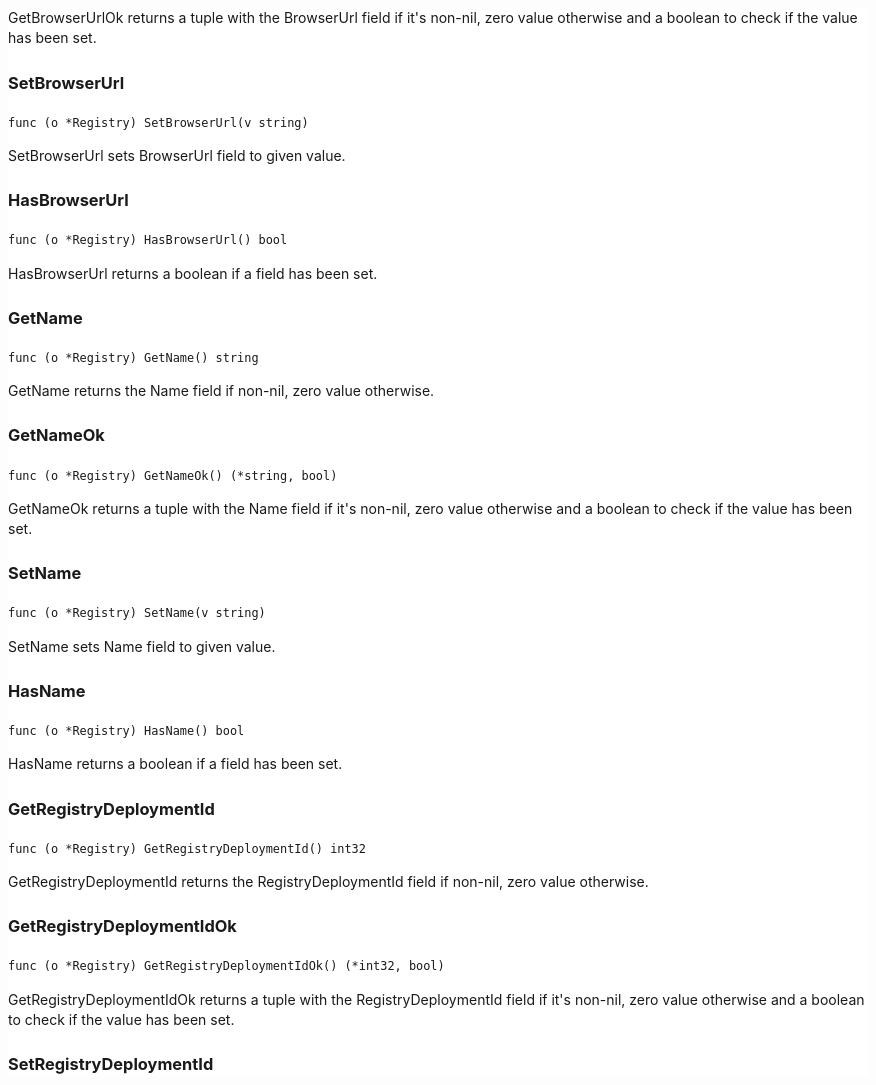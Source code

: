 GetBrowserUrlOk returns a tuple with the BrowserUrl field if it's non-nil, zero value otherwise
and a boolean to check if the value has been set.

### SetBrowserUrl

`func (o *Registry) SetBrowserUrl(v string)`

SetBrowserUrl sets BrowserUrl field to given value.

### HasBrowserUrl

`func (o *Registry) HasBrowserUrl() bool`

HasBrowserUrl returns a boolean if a field has been set.

### GetName

`func (o *Registry) GetName() string`

GetName returns the Name field if non-nil, zero value otherwise.

### GetNameOk

`func (o *Registry) GetNameOk() (*string, bool)`

GetNameOk returns a tuple with the Name field if it's non-nil, zero value otherwise
and a boolean to check if the value has been set.

### SetName

`func (o *Registry) SetName(v string)`

SetName sets Name field to given value.

### HasName

`func (o *Registry) HasName() bool`

HasName returns a boolean if a field has been set.

### GetRegistryDeploymentId

`func (o *Registry) GetRegistryDeploymentId() int32`

GetRegistryDeploymentId returns the RegistryDeploymentId field if non-nil, zero value otherwise.

### GetRegistryDeploymentIdOk

`func (o *Registry) GetRegistryDeploymentIdOk() (*int32, bool)`

GetRegistryDeploymentIdOk returns a tuple with the RegistryDeploymentId field if it's non-nil, zero value otherwise
and a boolean to check if the value has been set.

### SetRegistryDeploymentId
